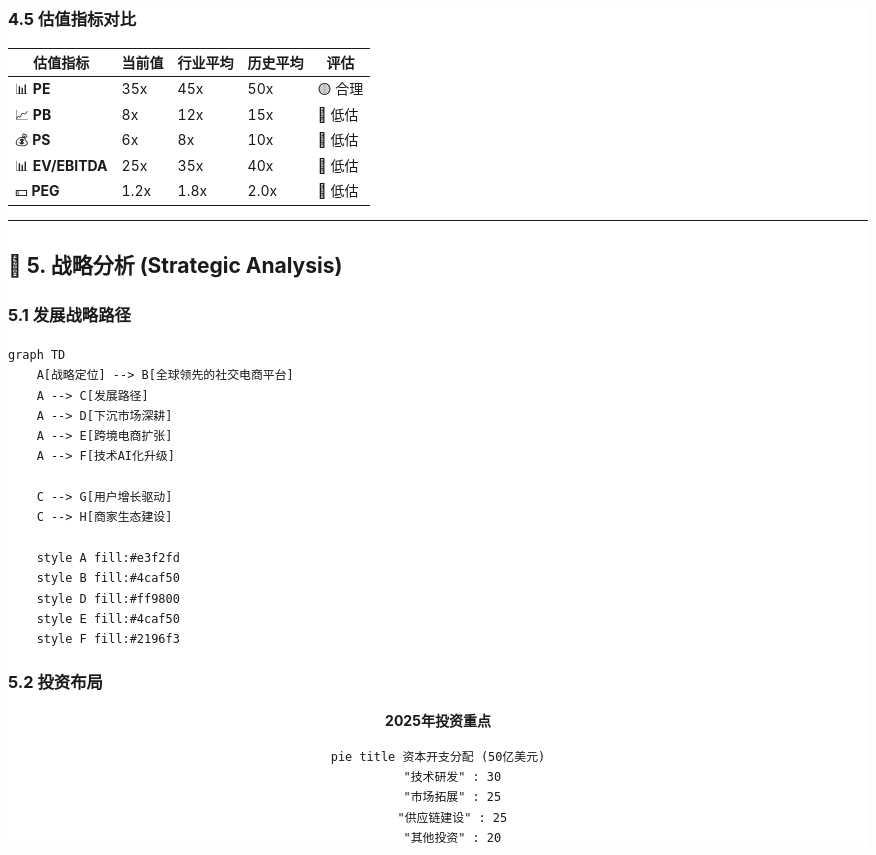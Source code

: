 </div>

### 4.5 估值指标对比

<div align="center">

| 估值指标 | 当前值 | 行业平均 | 历史平均 | 评估 |
|----------|--------|----------|----------|------|
| 📊 **PE** | 35x | 45x | 50x | 🟡 合理 |
| 📈 **PB** | 8x | 12x | 15x | 🔴 低估 |
| 💰 **PS** | 6x | 8x | 10x | 🔴 低估 |
| 📊 **EV/EBITDA** | 25x | 35x | 40x | 🔴 低估 |
| 💵 **PEG** | 1.2x | 1.8x | 2.0x | 🔴 低估 |

</div>

---

## 🎯 5. 战略分析 (Strategic Analysis)

### 5.1 发展战略路径

```mermaid
graph TD
    A[战略定位] --> B[全球领先的社交电商平台]
    A --> C[发展路径]
    A --> D[下沉市场深耕]
    A --> E[跨境电商扩张]
    A --> F[技术AI化升级]
    
    C --> G[用户增长驱动]
    C --> H[商家生态建设]
    
    style A fill:#e3f2fd
    style B fill:#4caf50
    style D fill:#ff9800
    style E fill:#4caf50
    style F fill:#2196f3
```

### 5.2 投资布局

<div align="center">

**2025年投资重点**

```mermaid
pie title 资本开支分配 (50亿美元)
    "技术研发" : 30
    "市场拓展" : 25
    "供应链建设" : 25
    "其他投资" : 20
```
